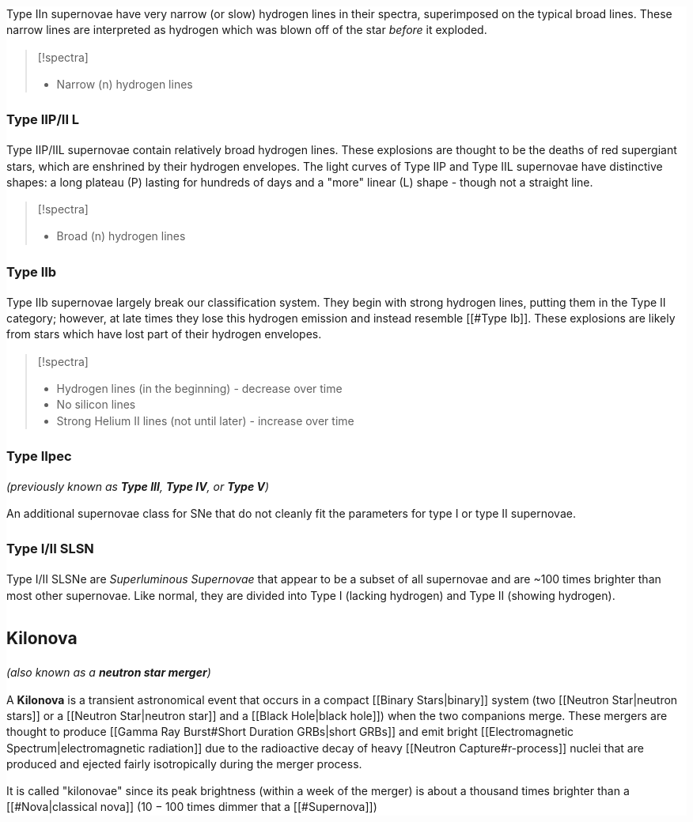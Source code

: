 Type IIn supernovae have very narrow (or slow) hydrogen lines in their spectra, superimposed on the typical broad lines. These narrow lines are interpreted as hydrogen which was blown off of the star _before_ it exploded.

> [!spectra]
> - Narrow (n) hydrogen lines

### Type IIP/II L

Type IIP/IIL supernovae contain relatively broad hydrogen lines. These explosions are thought to be the deaths of red supergiant stars, which are enshrined by their hydrogen envelopes. The light curves of Type IIP and Type IIL supernovae have distinctive shapes: a long plateau (P) lasting for hundreds of days and a "more" linear (L) shape - though not a straight line.

> [!spectra]
> - Broad (n) hydrogen lines

### Type IIb

Type IIb supernovae largely break our classification system. They begin with strong hydrogen lines, putting them in the Type II category; however, at late times they lose this hydrogen emission and instead resemble [[#Type Ib]]. These explosions are likely from stars which have lost part of their hydrogen envelopes.

> [!spectra]
> - Hydrogen lines (in the beginning) - decrease over time
> - No silicon lines
> - Strong Helium II lines (not until later) - increase over time

### Type IIpec
*(previously known as **Type III**, **Type IV**, or **Type V**)*

An additional supernovae class for SNe that do not cleanly fit the parameters for type I or type II supernovae.

### Type I/II SLSN

Type I/II SLSNe are *Superluminous Supernovae* that appear to be a subset of all supernovae and are ~100 times brighter than most other supernovae. Like normal, they are divided into Type I (lacking hydrogen) and Type II (showing hydrogen).
 
## Kilonova
*(also known as a **neutron star merger**)*

A **Kilonova** is a transient astronomical event that occurs in a compact [[Binary Stars|binary]] system (two [[Neutron Star|neutron stars]] or a [[Neutron Star|neutron star]] and a [[Black Hole|black hole]]) when the two companions merge. These mergers are thought to produce [[Gamma Ray Burst#Short Duration GRBs|short GRBs]] and emit bright [[Electromagnetic Spectrum|electromagnetic radiation]] due to the radioactive decay of heavy [[Neutron Capture#r-process]] nuclei that are produced and ejected fairly isotropically during the merger process.

It is called "kilonovae" since its peak brightness (within a week of the merger) is about a thousand times brighter than a [[#Nova|classical nova]] ($10-100$ times dimmer that a [[#Supernova]])


